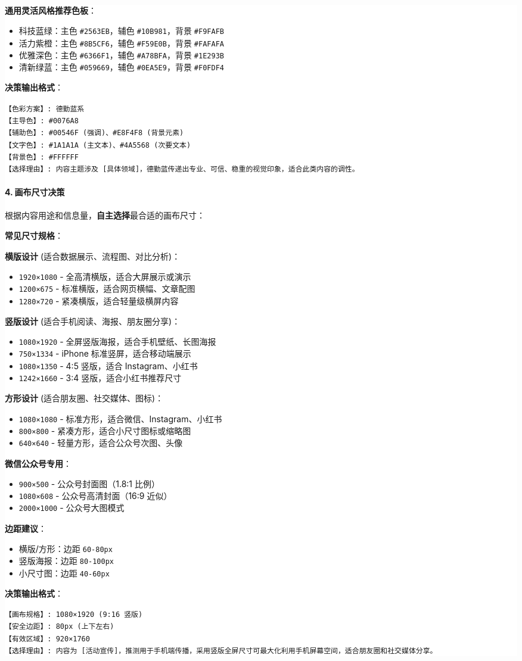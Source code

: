**通用灵活风格推荐色板**：

- 科技蓝绿：主色 `#2563EB`，辅色 `#10B981`，背景 `#F9FAFB`
- 活力紫橙：主色 `#8B5CF6`，辅色 `#F59E0B`，背景 `#FAFAFA`
- 优雅深色：主色 `#6366F1`，辅色 `#A78BFA`，背景 `#1E293B`
- 清新绿蓝：主色 `#059669`，辅色 `#0EA5E9`，背景 `#F0FDF4`

**决策输出格式**：

```
【色彩方案】: 德勤蓝系
【主导色】: #0076A8
【辅助色】: #00546F (强调)、#E8F4F8 (背景元素)
【文字色】: #1A1A1A (主文本)、#4A5568 (次要文本)
【背景色】: #FFFFFF
【选择理由】: 内容主题涉及 [具体领域]，德勤蓝传递出专业、可信、稳重的视觉印象，适合此类内容的调性。
```

#### 4. 画布尺寸决策

根据内容用途和信息量，**自主选择**最合适的画布尺寸：

**常见尺寸规格**：

**横版设计** (适合数据展示、流程图、对比分析)：

- `1920×1080` - 全高清横版，适合大屏展示或演示
- `1200×675` - 标准横版，适合网页横幅、文章配图
- `1280×720` - 紧凑横版，适合轻量级横屏内容

**竖版设计** (适合手机阅读、海报、朋友圈分享)：

- `1080×1920` - 全屏竖版海报，适合手机壁纸、长图海报
- `750×1334` - iPhone 标准竖屏，适合移动端展示
- `1080×1350` - 4:5 竖版，适合 Instagram、小红书
- `1242×1660` - 3:4 竖版，适合小红书推荐尺寸

**方形设计** (适合朋友圈、社交媒体、图标)：

- `1080×1080` - 标准方形，适合微信、Instagram、小红书
- `800×800` - 紧凑方形，适合小尺寸图标或缩略图
- `640×640` - 轻量方形，适合公众号次图、头像

**微信公众号专用**：

- `900×500` - 公众号封面图（1.8:1 比例）
- `1080×608` - 公众号高清封面（16:9 近似）
- `2000×1000` - 公众号大图模式

**边距建议**：

- 横版/方形：边距 `60-80px`
- 竖版海报：边距 `80-100px`
- 小尺寸图：边距 `40-60px`

**决策输出格式**：

```
【画布规格】: 1080×1920 (9:16 竖版)
【安全边距】: 80px (上下左右)
【有效区域】: 920×1760
【选择理由】: 内容为 [活动宣传]，推测用于手机端传播，采用竖版全屏尺寸可最大化利用手机屏幕空间，适合朋友圈和社交媒体分享。
```
